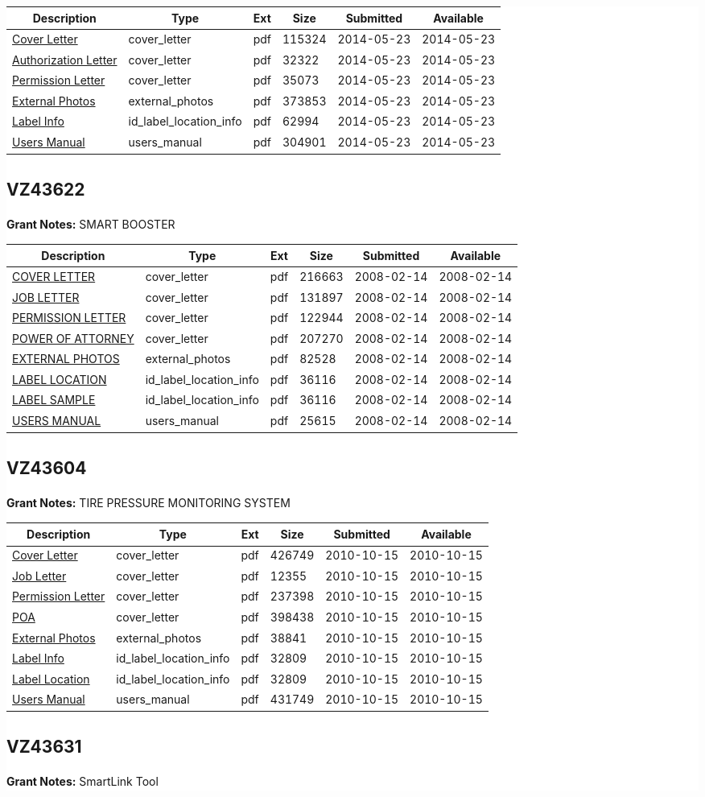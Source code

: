 | Description | Type | Ext | Size | Submitted | Available |
| ----------- | ---- | --- | ---- | --------- | --------- |
| [Cover Letter](VZ4BOOSTER/b21e9c163045b03b147ca646ff360a83/2275838.pdf) | cover_letter | pdf | 115324 | 2014-05-23 | 2014-05-23 |
| [Authorization Letter](VZ4BOOSTER/b21e9c163045b03b147ca646ff360a83/2275839.pdf) | cover_letter | pdf | 32322 | 2014-05-23 | 2014-05-23 |
| [Permission Letter](VZ4BOOSTER/b21e9c163045b03b147ca646ff360a83/2275840.pdf) | cover_letter | pdf | 35073 | 2014-05-23 | 2014-05-23 |
| [External Photos](VZ4BOOSTER/b21e9c163045b03b147ca646ff360a83/2275837.pdf) | external_photos | pdf | 373853 | 2014-05-23 | 2014-05-23 |
| [Label Info](VZ4BOOSTER/b21e9c163045b03b147ca646ff360a83/2275842.pdf) | id_label_location_info | pdf | 62994 | 2014-05-23 | 2014-05-23 |
| [Users Manual](VZ4BOOSTER/b21e9c163045b03b147ca646ff360a83/2258877.pdf) | users_manual | pdf | 304901 | 2014-05-23 | 2014-05-23 |
## VZ43622
**Grant Notes:** SMART BOOSTER

| Description | Type | Ext | Size | Submitted | Available |
| ----------- | ---- | --- | ---- | --------- | --------- |
| [COVER LETTER](VZ43622/50ec4dfff39e2ee0285f9eaa7e046c74/902047.pdf) | cover_letter | pdf | 216663 | 2008-02-14 | 2008-02-14 |
| [JOB LETTER](VZ43622/50ec4dfff39e2ee0285f9eaa7e046c74/902049.pdf) | cover_letter | pdf | 131897 | 2008-02-14 | 2008-02-14 |
| [PERMISSION LETTER](VZ43622/50ec4dfff39e2ee0285f9eaa7e046c74/902052.pdf) | cover_letter | pdf | 122944 | 2008-02-14 | 2008-02-14 |
| [POWER OF ATTORNEY](VZ43622/50ec4dfff39e2ee0285f9eaa7e046c74/902053.pdf) | cover_letter | pdf | 207270 | 2008-02-14 | 2008-02-14 |
| [EXTERNAL PHOTOS](VZ43622/50ec4dfff39e2ee0285f9eaa7e046c74/902048.pdf) | external_photos | pdf | 82528 | 2008-02-14 | 2008-02-14 |
| [LABEL LOCATION](VZ43622/50ec4dfff39e2ee0285f9eaa7e046c74/902050.pdf) | id_label_location_info | pdf | 36116 | 2008-02-14 | 2008-02-14 |
| [LABEL SAMPLE](VZ43622/50ec4dfff39e2ee0285f9eaa7e046c74/902050.pdf) | id_label_location_info | pdf | 36116 | 2008-02-14 | 2008-02-14 |
| [USERS MANUAL](VZ43622/50ec4dfff39e2ee0285f9eaa7e046c74/902054.pdf) | users_manual | pdf | 25615 | 2008-02-14 | 2008-02-14 |
## VZ43604
**Grant Notes:** TIRE PRESSURE MONITORING SYSTEM

| Description | Type | Ext | Size | Submitted | Available |
| ----------- | ---- | --- | ---- | --------- | --------- |
| [Cover Letter](VZ43604/72397251a5d5da8921836f94af23eaf2/1361457.pdf) | cover_letter | pdf | 426749 | 2010-10-15 | 2010-10-15 |
| [Job Letter](VZ43604/72397251a5d5da8921836f94af23eaf2/1361459.pdf) | cover_letter | pdf | 12355 | 2010-10-15 | 2010-10-15 |
| [Permission Letter](VZ43604/72397251a5d5da8921836f94af23eaf2/1361462.pdf) | cover_letter | pdf | 237398 | 2010-10-15 | 2010-10-15 |
| [POA](VZ43604/72397251a5d5da8921836f94af23eaf2/1361463.pdf) | cover_letter | pdf | 398438 | 2010-10-15 | 2010-10-15 |
| [External Photos](VZ43604/72397251a5d5da8921836f94af23eaf2/1361458.pdf) | external_photos | pdf | 38841 | 2010-10-15 | 2010-10-15 |
| [Label Info](VZ43604/72397251a5d5da8921836f94af23eaf2/1361460.pdf) | id_label_location_info | pdf | 32809 | 2010-10-15 | 2010-10-15 |
| [Label Location](VZ43604/72397251a5d5da8921836f94af23eaf2/1361460.pdf) | id_label_location_info | pdf | 32809 | 2010-10-15 | 2010-10-15 |
| [Users Manual](VZ43604/72397251a5d5da8921836f94af23eaf2/1361464.pdf) | users_manual | pdf | 431749 | 2010-10-15 | 2010-10-15 |
## VZ43631
**Grant Notes:** SmartLink Tool
